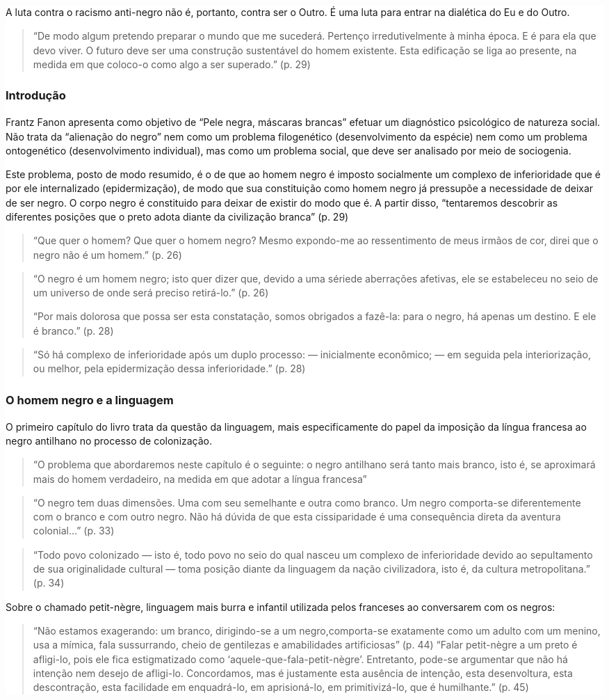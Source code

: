 A luta contra o racismo anti-negro não é, portanto, contra ser o Outro. É uma luta para entrar na dialética do Eu e do Outro.

> “De modo algum pretendo preparar o mundo que me sucederá. Pertenço irredutivelmente à minha época. E é para ela que devo viver. O futuro deve ser uma construção sustentável do homem existente. Esta edificação se liga ao presente, na medida em que coloco-o como algo a ser superado.” (p. 29)

### Introdução

Frantz Fanon apresenta como objetivo de “Pele negra, máscaras brancas” efetuar um diagnóstico psicológico de natureza social. Não trata da “alienação do negro” nem como um problema filogenético (desenvolvimento da espécie) nem como um problema ontogenético (desenvolvimento individual), mas como um problema social, que deve ser analisado por meio de sociogenia.

Este problema, posto de modo resumido, é o de que ao homem negro é imposto socialmente um complexo de inferioridade que é por ele internalizado (epidermização), de modo que sua constituição como homem negro já pressupõe a necessidade de deixar de ser negro. O corpo negro é constituido para deixar de existir do modo que é. A partir disso, “tentaremos descobrir as diferentes posições que o preto adota diante da civilização branca” (p. 29)

> “Que quer o homem?
> Que quer o homem negro?
> Mesmo expondo-me ao ressentimento de meus irmãos de cor, direi que o negro não é um homem.” (p. 26)

> “O negro é um homem negro; isto quer dizer que, devido a uma sériede aberrações afetivas, ele se estabeleceu no seio de um universo de onde será preciso retirá-lo.” (p. 26)
> 
> “Por mais dolorosa que possa ser esta constatação, somos obrigados a fazê-la: para o negro, há apenas um destino. E ele é branco.” (p. 28)

> “Só há complexo de inferioridade após um duplo processo: — inicialmente econômico; — em seguida pela interiorização, ou melhor, pela epidermização dessa inferioridade.” (p. 28)


### O homem negro e a linguagem

O primeiro capítulo do livro trata da questão da linguagem, mais especificamente do papel da imposição da língua francesa ao negro antilhano no processo de colonização.

> “O problema que abordaremos neste capítulo é o seguinte: o negro antilhano será tanto mais branco, isto é, se aproximará mais do homem verdadeiro, na medida em que adotar a língua francesa”

> “O negro tem duas dimensões. Uma com seu semelhante e outra como branco. Um negro comporta-se diferentemente com o branco e com outro negro. Não há dúvida de que esta cissiparidade é uma consequência direta da aventura colonial…” (p. 33)

> “Todo povo colonizado — isto é, todo povo no seio do qual nasceu um complexo de inferioridade devido ao sepultamento de sua originalidade cultural — toma posição diante da linguagem da nação civilizadora, isto é, da cultura metropolitana.” (p. 34)

Sobre o chamado petit-nègre, linguagem mais burra e infantil utilizada pelos franceses ao conversarem com os negros:

> “Não estamos exagerando: um branco, dirigindo-se a um negro,comporta-se exatamente como um adulto com um menino, usa a mímica, fala sussurrando, cheio de gentilezas e amabilidades artificiosas” (p. 44)
> “Falar petit-nègre a um preto é afligi-lo, pois ele fica estigmatizado como ‘aquele-que-fala-petit-nègre’. Entretanto, pode-se argumentar que não há intenção nem desejo de afligi-lo. Concordamos, mas é justamente esta ausência de intenção, esta desenvoltura, esta descontração, esta facilidade em enquadrá-lo, em aprisioná-lo, em primitivizá-lo, que é humilhante.” (p. 45)
